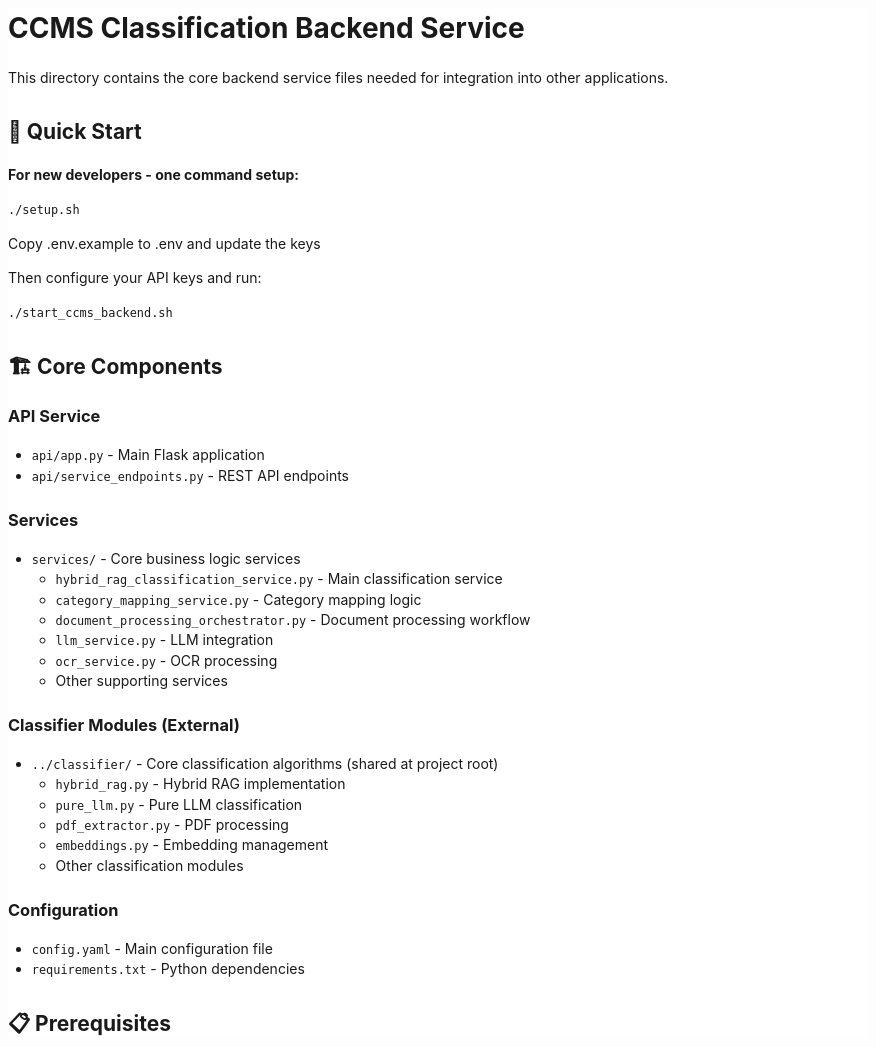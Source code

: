 # CCMS Classification Backend Service

This directory contains the core backend service files needed for integration into other applications.

## 🚀 Quick Start

**For new developers - one command setup:**

```bash
./setup.sh
```

Copy .env.example to .env and update the keys

Then configure your API keys and run:

```bash
./start_ccms_backend.sh
```

## 🏗️ Core Components

### API Service
- `api/app.py` - Main Flask application
- `api/service_endpoints.py` - REST API endpoints

### Services
- `services/` - Core business logic services
  - `hybrid_rag_classification_service.py` - Main classification service
  - `category_mapping_service.py` - Category mapping logic
  - `document_processing_orchestrator.py` - Document processing workflow
  - `llm_service.py` - LLM integration
  - `ocr_service.py` - OCR processing
  - Other supporting services

### Classifier Modules (External)
- `../classifier/` - Core classification algorithms (shared at project root)
  - `hybrid_rag.py` - Hybrid RAG implementation  
  - `pure_llm.py` - Pure LLM classification
  - `pdf_extractor.py` - PDF processing
  - `embeddings.py` - Embedding management
  - Other classification modules

### Configuration
- `config.yaml` - Main configuration file
- `requirements.txt` - Python dependencies

## 📋 Prerequisites
